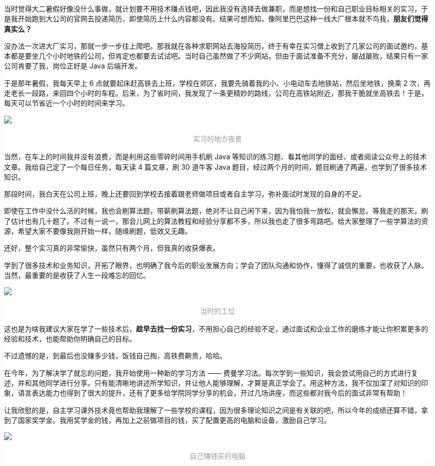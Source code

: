 当时觉得大二暑假好像没什么事做，就计划要不用技术赚点钱吧，因此我没有选择去做兼职，而是想找一份和自己职业目标相关的实习，于是我开始跑到大公司的官网去投递简历，即使简历上什么内容都没有。结果可想而知，像阿里巴巴这种一线大厂根本就不鸟我，**朋友们觉得真实么？**

没办法一次进大厂实习，那就一步一步往上爬吧。那我就在各种求职网站去海投简历，终于有幸在实习僧上收到了几家公司的面试邀约，基本都是要坐几个小时地铁的公司，但肯定也都要去试试吧。当时自己虽然做了不少网站，但由于面试准备不充分，屡战屡败，结果只有一家公司肯要了我，岗位正好是 Java 后端开发。

于是那年暑假，我每天早上 6 点就要起床赶高铁去上班，学校在郊区，我要先骑着我的小、小电动车去地铁站，然后坐地铁，换乘 2 次，再走老长一段路，来回四个小时的车程。后来，为了省时间，我发现了一条更精妙的路线，公司在高铁站附近，那我干脆就坐高铁去！于是，每天可以节省近一个小时的时间来学习。

![](https://pic.yupi.icu/5563/202311021502407.jpeg)

  <center><div style="color:orange;
    display: inline-block;
    color: #999;
    padding: 2px;">
      实习的地方夜景
  	</div></center>

当然，在车上的时间我并没有浪费，而是利用这些零碎时间用手机刷 Java 等知识的练习题、看其他同学的面经、或者阅读公众号上的技术文章。我给自己定了一个每日任务，每天读 4 篇文章，刷 30 道牛客 Java 题目，经过两个月的时间，题目刷通了两遍，也学到了很多技术知识。

那段时间，我白天在公司上班，晚上还要回到学校去接着跟老师做项目或者自主学习，弥补面试时发现的自身的不足。

即使在工作中没什么活的时候，我也会刷算法题，带薪刷算法题，绝对不让自己闲下来，因为我怕我一放松，就会懈怠。等我走的那天，刷了估计也有几十题了。不过有一说一，那会儿网上的算法教程和经验分享都不多，所以我也走了很多弯路吧。给大家整理了一些学算法的资源，希望大家不要像我刚开始一样，随缘刷题，低效又无趣。

还好，整个实习真的非常愉快，虽然只有两个月，但我真的收获爆表。

学到了很多技术和业务知识，开拓了眼界，也明确了我今后的职业发展方向；学会了团队沟通和协作，懂得了诚信的重要，也收获了人脉。当然，最重要的是收获了人生一段难忘的回忆。

![](https://pic.yupi.icu/5563/202311021502746.png)

  <center><div style="color:orange;
    display: inline-block;
    color: #999;
    padding: 2px;">
     当时的工位
  	</div></center>

这也是为啥我建议大家在学了一些技术后，**趁早去找一份实习**，不用担心自己的经验不足，通过面试和企业工作的磨练才能让你积累更多的经验和技术，也能帮助你明确自己的目标。

不过遗憾的是，到最后也没赚多少钱，饭钱自己掏，高铁费齁贵，哈哈。

在今年，为了解决学了就忘的问题，我开始使用一种新的学习方法 —— 费曼学习法。每次学到一些知识，我会尝试用自己的方式进行复述，并和其他同学进行分享。只有能清晰地讲述所学知识，并让他人能够理解，才算是真正学会了。用这种方法，我不仅加深了对知识的印象，语言表达能力也得到了很大的提升，还有了更多给学院同学分享的机会，开过几场讲座，而这些都对我今后的面试非常有帮助！

让我欣慰的是，自主学习课外技术竟也帮助我理解了一些学校的课程，因为很多理论知识之间是有关联的吧，所以今年的成绩还算不错，拿到了国家奖学金。我用奖学金的钱，再加上之前做项目的钱，买了配置更高的电脑和设备，激励自己学习。

![](https://pic.yupi.icu/5563/202311021933500.png)

  <center><div style="color:orange;
    display: inline-block;
    color: #999;
    padding: 2px;">
     自己赚钱买的电脑
  	</div></center>

